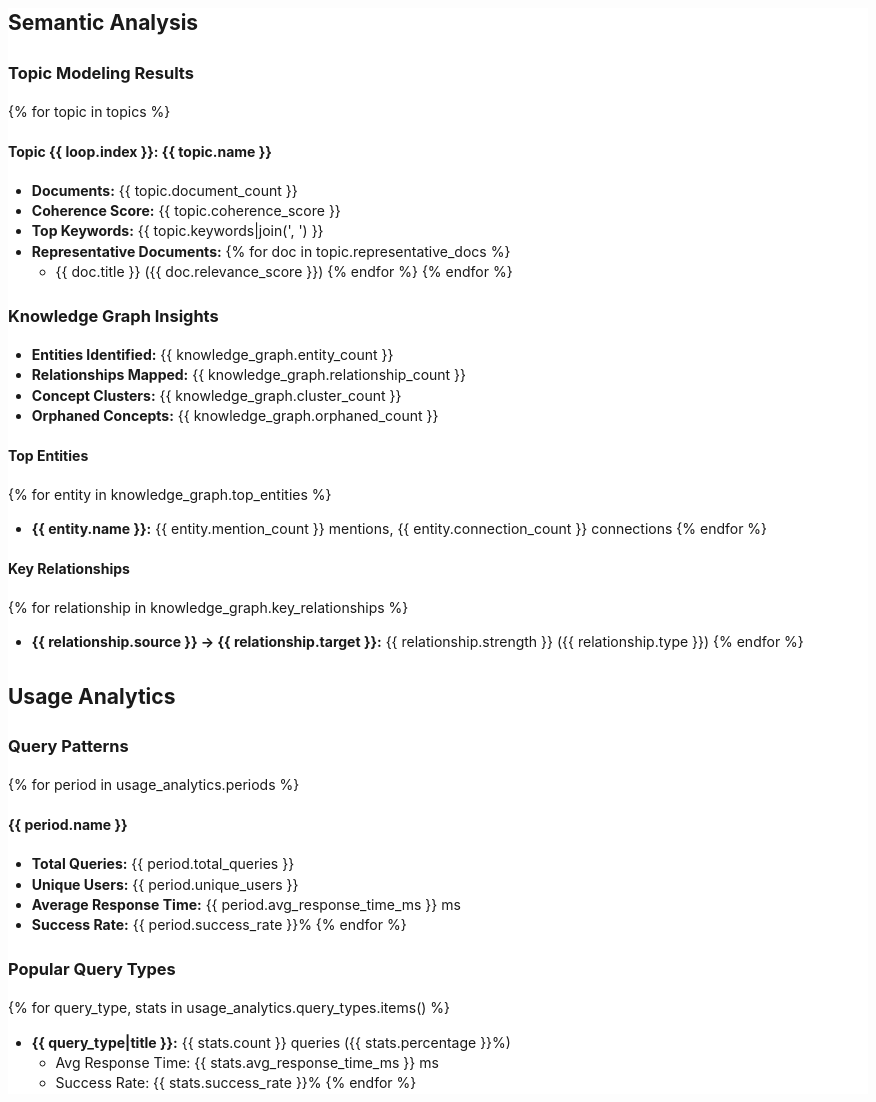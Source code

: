 ## Semantic Analysis

### Topic Modeling Results
{% for topic in topics %}
#### Topic {{ loop.index }}: {{ topic.name }}
- **Documents:** {{ topic.document_count }}
- **Coherence Score:** {{ topic.coherence_score }}
- **Top Keywords:** {{ topic.keywords|join(', ') }}
- **Representative Documents:**
{% for doc in topic.representative_docs %}
  - {{ doc.title }} ({{ doc.relevance_score }})
{% endfor %}
{% endfor %}

### Knowledge Graph Insights
- **Entities Identified:** {{ knowledge_graph.entity_count }}
- **Relationships Mapped:** {{ knowledge_graph.relationship_count }}
- **Concept Clusters:** {{ knowledge_graph.cluster_count }}
- **Orphaned Concepts:** {{ knowledge_graph.orphaned_count }}

#### Top Entities
{% for entity in knowledge_graph.top_entities %}
- **{{ entity.name }}:** {{ entity.mention_count }} mentions, {{ entity.connection_count }} connections
{% endfor %}

#### Key Relationships
{% for relationship in knowledge_graph.key_relationships %}
- **{{ relationship.source }} → {{ relationship.target }}:** {{ relationship.strength }} ({{ relationship.type }})
{% endfor %}

## Usage Analytics

### Query Patterns
{% for period in usage_analytics.periods %}
#### {{ period.name }}
- **Total Queries:** {{ period.total_queries }}
- **Unique Users:** {{ period.unique_users }}
- **Average Response Time:** {{ period.avg_response_time_ms }} ms
- **Success Rate:** {{ period.success_rate }}%
{% endfor %}

### Popular Query Types
{% for query_type, stats in usage_analytics.query_types.items() %}
- **{{ query_type|title }}:** {{ stats.count }} queries ({{ stats.percentage }}%)
  - Avg Response Time: {{ stats.avg_response_time_ms }} ms
  - Success Rate: {{ stats.success_rate }}%
{% endfor %}
